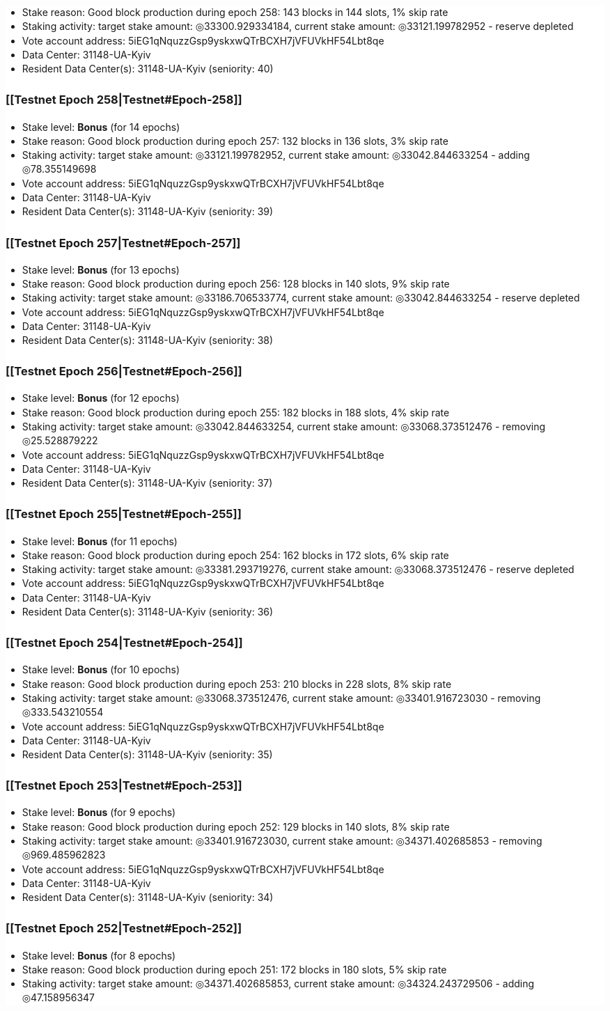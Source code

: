 * Stake reason: Good block production during epoch 258: 143 blocks in 144 slots, 1% skip rate
* Staking activity: target stake amount: ◎33300.929334184, current stake amount: ◎33121.199782952 - reserve depleted
* Vote account address: 5iEG1qNquzzGsp9yskxwQTrBCXH7jVFUVkHF54Lbt8qe
* Data Center: 31148-UA-Kyiv
* Resident Data Center(s): 31148-UA-Kyiv (seniority: 40)
### [[Testnet Epoch 258|Testnet#Epoch-258]]
* Stake level: **Bonus** (for 14 epochs)
* Stake reason: Good block production during epoch 257: 132 blocks in 136 slots, 3% skip rate
* Staking activity: target stake amount: ◎33121.199782952, current stake amount: ◎33042.844633254 - adding ◎78.355149698
* Vote account address: 5iEG1qNquzzGsp9yskxwQTrBCXH7jVFUVkHF54Lbt8qe
* Data Center: 31148-UA-Kyiv
* Resident Data Center(s): 31148-UA-Kyiv (seniority: 39)
### [[Testnet Epoch 257|Testnet#Epoch-257]]
* Stake level: **Bonus** (for 13 epochs)
* Stake reason: Good block production during epoch 256: 128 blocks in 140 slots, 9% skip rate
* Staking activity: target stake amount: ◎33186.706533774, current stake amount: ◎33042.844633254 - reserve depleted
* Vote account address: 5iEG1qNquzzGsp9yskxwQTrBCXH7jVFUVkHF54Lbt8qe
* Data Center: 31148-UA-Kyiv
* Resident Data Center(s): 31148-UA-Kyiv (seniority: 38)
### [[Testnet Epoch 256|Testnet#Epoch-256]]
* Stake level: **Bonus** (for 12 epochs)
* Stake reason: Good block production during epoch 255: 182 blocks in 188 slots, 4% skip rate
* Staking activity: target stake amount: ◎33042.844633254, current stake amount: ◎33068.373512476 - removing ◎25.528879222
* Vote account address: 5iEG1qNquzzGsp9yskxwQTrBCXH7jVFUVkHF54Lbt8qe
* Data Center: 31148-UA-Kyiv
* Resident Data Center(s): 31148-UA-Kyiv (seniority: 37)
### [[Testnet Epoch 255|Testnet#Epoch-255]]
* Stake level: **Bonus** (for 11 epochs)
* Stake reason: Good block production during epoch 254: 162 blocks in 172 slots, 6% skip rate
* Staking activity: target stake amount: ◎33381.293719276, current stake amount: ◎33068.373512476 - reserve depleted
* Vote account address: 5iEG1qNquzzGsp9yskxwQTrBCXH7jVFUVkHF54Lbt8qe
* Data Center: 31148-UA-Kyiv
* Resident Data Center(s): 31148-UA-Kyiv (seniority: 36)
### [[Testnet Epoch 254|Testnet#Epoch-254]]
* Stake level: **Bonus** (for 10 epochs)
* Stake reason: Good block production during epoch 253: 210 blocks in 228 slots, 8% skip rate
* Staking activity: target stake amount: ◎33068.373512476, current stake amount: ◎33401.916723030 - removing ◎333.543210554
* Vote account address: 5iEG1qNquzzGsp9yskxwQTrBCXH7jVFUVkHF54Lbt8qe
* Data Center: 31148-UA-Kyiv
* Resident Data Center(s): 31148-UA-Kyiv (seniority: 35)
### [[Testnet Epoch 253|Testnet#Epoch-253]]
* Stake level: **Bonus** (for 9 epochs)
* Stake reason: Good block production during epoch 252: 129 blocks in 140 slots, 8% skip rate
* Staking activity: target stake amount: ◎33401.916723030, current stake amount: ◎34371.402685853 - removing ◎969.485962823
* Vote account address: 5iEG1qNquzzGsp9yskxwQTrBCXH7jVFUVkHF54Lbt8qe
* Data Center: 31148-UA-Kyiv
* Resident Data Center(s): 31148-UA-Kyiv (seniority: 34)
### [[Testnet Epoch 252|Testnet#Epoch-252]]
* Stake level: **Bonus** (for 8 epochs)
* Stake reason: Good block production during epoch 251: 172 blocks in 180 slots, 5% skip rate
* Staking activity: target stake amount: ◎34371.402685853, current stake amount: ◎34324.243729506 - adding ◎47.158956347